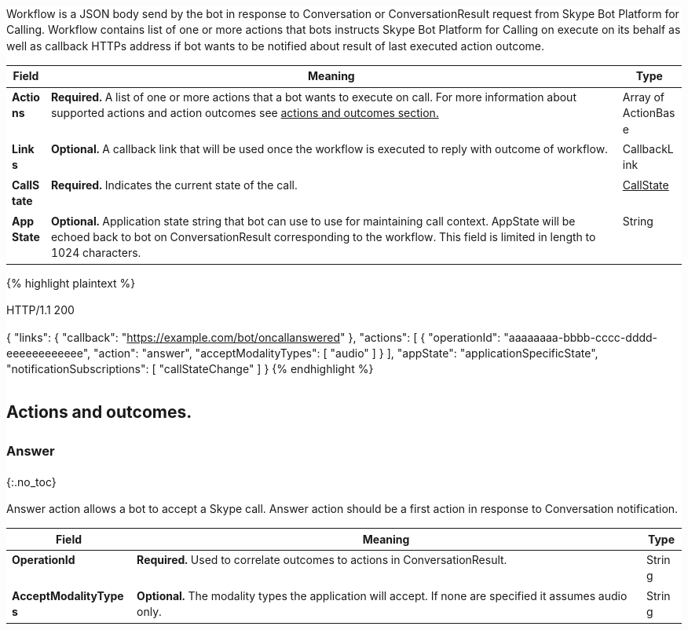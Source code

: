 Workflow is a JSON body send by the bot in response to Conversation or
ConversationResult request from Skype Bot Platform for Calling. Workflow
contains list of one or more actions that bots instructs Skype Bot Platform for
Calling on execute on its behalf as well as callback HTTPs address if bot wants
to be notified about result of last executed action outcome.

| **Field**     | **Meaning**                                                                                                                                                                                                                                                                   | **Type**                                                                                 |
|---------------|-------------------------------------------------------------------------------------------------------------------------------------------------------------------------------------------------------------------------------------------------------------------------------|------------------------------------------------------------------------------------------|
| **Actions**   | **Required.** A list of one or more actions that a bot wants to execute on call. For more information about supported actions and action outcomes see [actions and outcomes section.](https://developer.microsoft.com/en-us/skype/bots/docs/api/calling#actions-and-outcomes) | Array of ActionBase                                                                      |
| **Links**     | **Optional.** A callback link that will be used once the workflow is executed to reply with outcome of workflow.                                                                                                                                                              | CallbackLink                                                                             |
| **CallState** | **Required.** Indicates the current state of the call.                                                                                                                                                                                                                        | [CallState](https://developer.microsoft.com/en-us/skype/bots/docs/api/calling#callstate) |
| **AppState**  | **Optional.** Application state string that bot can use to use for maintaining call context. AppState will be echoed back to bot on ConversationResult corresponding to the workflow. This field is limited in length to 1024 characters.                                     | String                                                                                   |

{% highlight plaintext %}

HTTP/1.1 200

{
  "links": {
    "callback": "https://example.com/bot/oncallanswered"
  },
  "actions": [
    {
      "operationId": "aaaaaaaa-bbbb-cccc-dddd-eeeeeeeeeeee",
      "action": "answer",
      "acceptModalityTypes": [
        "audio"
      ]
    }
  ],
  "appState": "applicationSpecificState",
  "notificationSubscriptions": [
    "callStateChange"
  ]
}
{% endhighlight %}


## Actions and outcomes.

### Answer
{:.no_toc}

Answer action allows a bot to accept a Skype call. Answer action should be a
first action in response to Conversation notification.

| **Field**               | **Meaning**                                                                                                | **Type** |
|-------------------------|------------------------------------------------------------------------------------------------------------|----------|
| **OperationId**         | **Required.** Used to correlate outcomes to actions in ConversationResult.                                 | String   |
| **AcceptModalityTypes** | **Optional.** The modality types the application will accept. If none are specified it assumes audio only. | String   |
